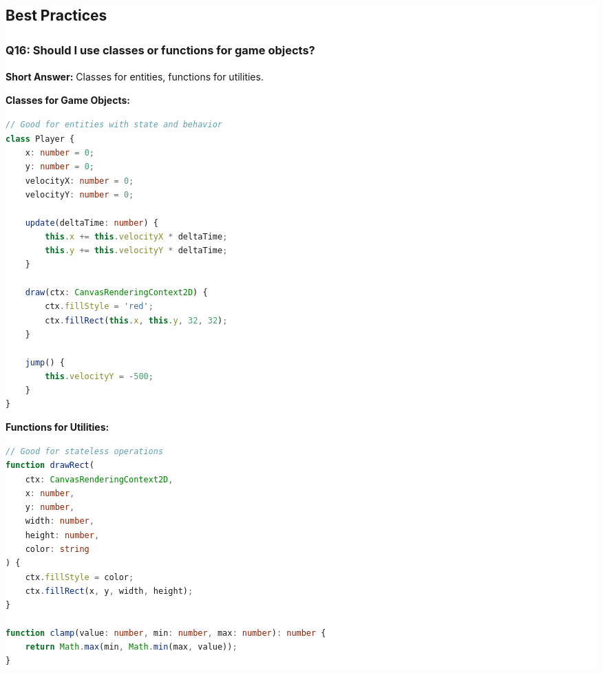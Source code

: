 
## Best Practices

### Q16: Should I use classes or functions for game objects?

**Short Answer:** Classes for entities, functions for utilities.

**Classes for Game Objects:**

```typescript
// Good for entities with state and behavior
class Player {
    x: number = 0;
    y: number = 0;
    velocityX: number = 0;
    velocityY: number = 0;
    
    update(deltaTime: number) {
        this.x += this.velocityX * deltaTime;
        this.y += this.velocityY * deltaTime;
    }
    
    draw(ctx: CanvasRenderingContext2D) {
        ctx.fillStyle = 'red';
        ctx.fillRect(this.x, this.y, 32, 32);
    }
    
    jump() {
        this.velocityY = -500;
    }
}
```

**Functions for Utilities:**

```typescript
// Good for stateless operations
function drawRect(
    ctx: CanvasRenderingContext2D,
    x: number,
    y: number,
    width: number,
    height: number,
    color: string
) {
    ctx.fillStyle = color;
    ctx.fillRect(x, y, width, height);
}

function clamp(value: number, min: number, max: number): number {
    return Math.max(min, Math.min(max, value));
}
```
